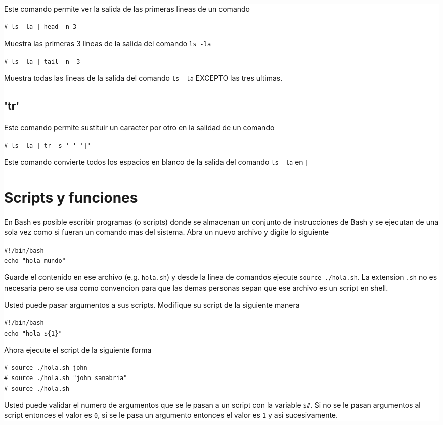 Este comando permite ver la salida de las primeras lineas de un comando

	# ls -la | head -n 3

Muestra las primeras 3 lineas de la salida del comando `ls -la`

	# ls -la | tail -n -3

Muestra todas las lineas de la salida del comando `ls -la` EXCEPTO las tres ultimas.

'tr'
----

Este comando permite sustituir un caracter por otro en la salidad de un comando

	# ls -la | tr -s ' ' '|'

Este comando convierte todos los espacios en blanco de la salida del comando `ls -la` en `|`

Scripts y funciones
======================

En Bash es posible escribir programas (o scripts) donde se almacenan un conjunto de instrucciones de Bash y se ejecutan de una sola vez como si fueran un comando mas del sistema. Abra un nuevo archivo y digite lo siguiente

	#!/bin/bash
	echo "hola mundo"

Guarde el contenido en ese archivo (e.g. `hola.sh`) y desde la linea de comandos ejecute `source ./hola.sh`. 
La extension `.sh` no es necesaria pero se usa como convencion para que las demas personas sepan que ese archivo es un script en shell.

Usted puede pasar argumentos a sus scripts. 
Modifique su script de la siguiente manera

	#!/bin/bash
	echo "hola ${1}"

Ahora ejecute el script de la siguiente forma

	# source ./hola.sh john
	# source ./hola.sh "john sanabria"
	# source ./hola.sh 

Usted puede validar el numero de argumentos que se le pasan a un script con la variable `$#`. Si no se le pasan argumentos al script entonces el valor es `0`, si se le pasa un argumento entonces el valor es `1` y asi sucesivamente.
